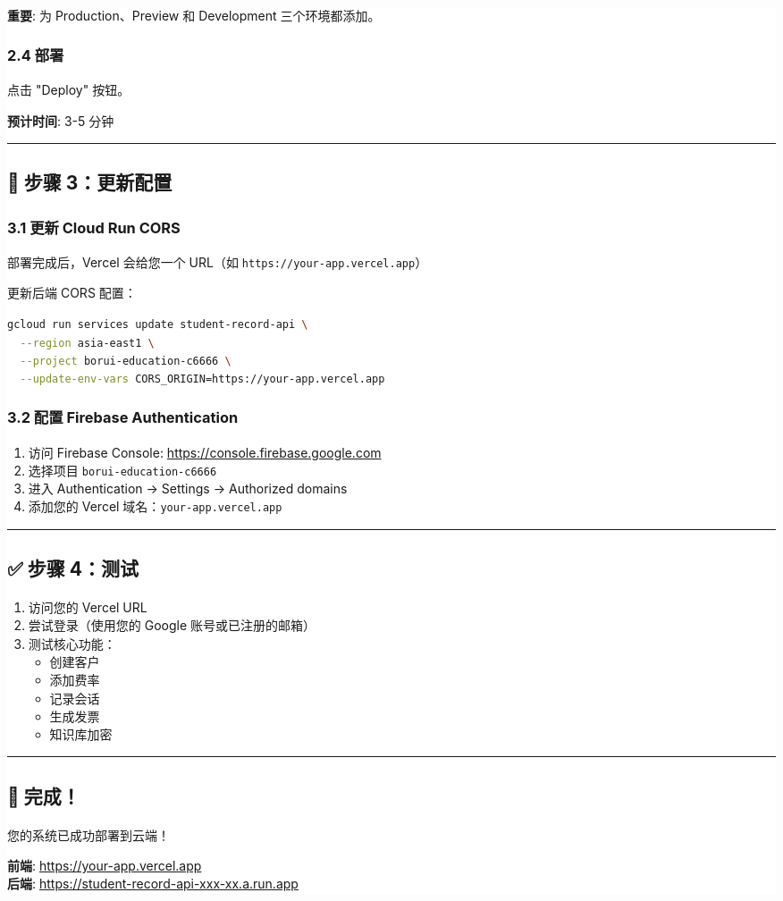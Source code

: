 
**重要**: 为 Production、Preview 和 Development 三个环境都添加。

### 2.4 部署

点击 "Deploy" 按钮。

**预计时间**: 3-5 分钟

---

## 🔗 步骤 3：更新配置

### 3.1 更新 Cloud Run CORS

部署完成后，Vercel 会给您一个 URL（如 `https://your-app.vercel.app`）

更新后端 CORS 配置：

```bash
gcloud run services update student-record-api \
  --region asia-east1 \
  --project borui-education-c6666 \
  --update-env-vars CORS_ORIGIN=https://your-app.vercel.app
```

### 3.2 配置 Firebase Authentication

1. 访问 Firebase Console: https://console.firebase.google.com
2. 选择项目 `borui-education-c6666`
3. 进入 Authentication → Settings → Authorized domains
4. 添加您的 Vercel 域名：`your-app.vercel.app`

---

## ✅ 步骤 4：测试

1. 访问您的 Vercel URL
2. 尝试登录（使用您的 Google 账号或已注册的邮箱）
3. 测试核心功能：
   - 创建客户
   - 添加费率
   - 记录会话
   - 生成发票
   - 知识库加密

---

## 🎉 完成！

您的系统已成功部署到云端！

**前端**: https://your-app.vercel.app  
**后端**: https://student-record-api-xxx-xx.a.run.app
